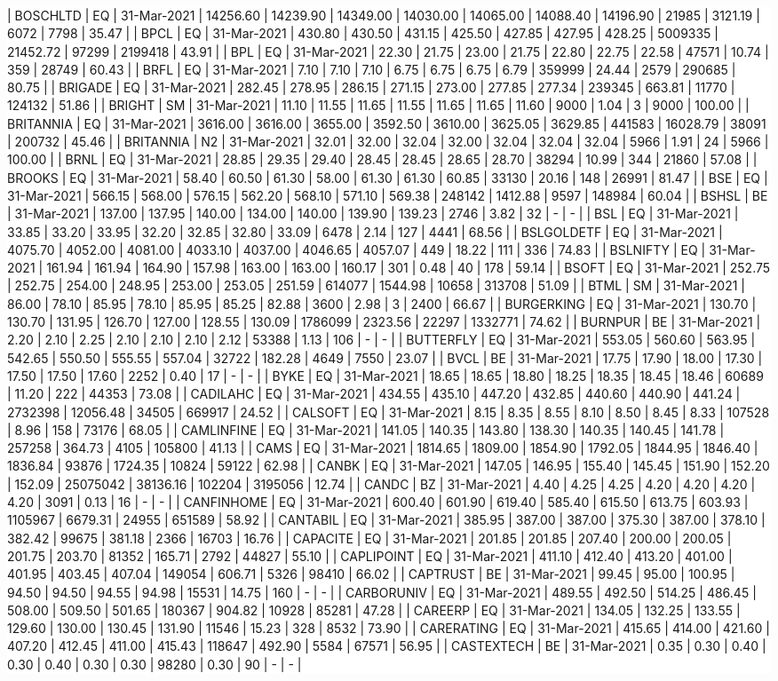 | BOSCHLTD | EQ | 31-Mar-2021 | 14256.60 | 14239.90 | 14349.00 | 14030.00 | 14065.00 | 14088.40 | 14196.90 | 21985 | 3121.19 | 6072 | 7798 | 35.47 |
| BPCL | EQ | 31-Mar-2021 | 430.80 | 430.50 | 431.15 | 425.50 | 427.85 | 427.95 | 428.25 | 5009335 | 21452.72 | 97299 | 2199418 | 43.91 |
| BPL | EQ | 31-Mar-2021 | 22.30 | 21.75 | 23.00 | 21.75 | 22.80 | 22.75 | 22.58 | 47571 | 10.74 | 359 | 28749 | 60.43 |
| BRFL | EQ | 31-Mar-2021 | 7.10 | 7.10 | 7.10 | 6.75 | 6.75 | 6.75 | 6.79 | 359999 | 24.44 | 2579 | 290685 | 80.75 |
| BRIGADE | EQ | 31-Mar-2021 | 282.45 | 278.95 | 286.15 | 271.15 | 273.00 | 277.85 | 277.34 | 239345 | 663.81 | 11770 | 124132 | 51.86 |
| BRIGHT | SM | 31-Mar-2021 | 11.10 | 11.55 | 11.65 | 11.55 | 11.65 | 11.65 | 11.60 | 9000 | 1.04 | 3 | 9000 | 100.00 |
| BRITANNIA | EQ | 31-Mar-2021 | 3616.00 | 3616.00 | 3655.00 | 3592.50 | 3610.00 | 3625.05 | 3629.85 | 441583 | 16028.79 | 38091 | 200732 | 45.46 |
| BRITANNIA | N2 | 31-Mar-2021 | 32.01 | 32.00 | 32.04 | 32.00 | 32.04 | 32.04 | 32.04 | 5966 | 1.91 | 24 | 5966 | 100.00 |
| BRNL | EQ | 31-Mar-2021 | 28.85 | 29.35 | 29.40 | 28.45 | 28.45 | 28.65 | 28.70 | 38294 | 10.99 | 344 | 21860 | 57.08 |
| BROOKS | EQ | 31-Mar-2021 | 58.40 | 60.50 | 61.30 | 58.00 | 61.30 | 61.30 | 60.85 | 33130 | 20.16 | 148 | 26991 | 81.47 |
| BSE | EQ | 31-Mar-2021 | 566.15 | 568.00 | 576.15 | 562.20 | 568.10 | 571.10 | 569.38 | 248142 | 1412.88 | 9597 | 148984 | 60.04 |
| BSHSL | BE | 31-Mar-2021 | 137.00 | 137.95 | 140.00 | 134.00 | 140.00 | 139.90 | 139.23 | 2746 | 3.82 | 32 | - | - |
| BSL | EQ | 31-Mar-2021 | 33.85 | 33.20 | 33.95 | 32.20 | 32.85 | 32.80 | 33.09 | 6478 | 2.14 | 127 | 4441 | 68.56 |
| BSLGOLDETF | EQ | 31-Mar-2021 | 4075.70 | 4052.00 | 4081.00 | 4033.10 | 4037.00 | 4046.65 | 4057.07 | 449 | 18.22 | 111 | 336 | 74.83 |
| BSLNIFTY | EQ | 31-Mar-2021 | 161.94 | 161.94 | 164.90 | 157.98 | 163.00 | 163.00 | 160.17 | 301 | 0.48 | 40 | 178 | 59.14 |
| BSOFT | EQ | 31-Mar-2021 | 252.75 | 252.75 | 254.00 | 248.95 | 253.00 | 253.05 | 251.59 | 614077 | 1544.98 | 10658 | 313708 | 51.09 |
| BTML | SM | 31-Mar-2021 | 86.00 | 78.10 | 85.95 | 78.10 | 85.95 | 85.25 | 82.88 | 3600 | 2.98 | 3 | 2400 | 66.67 |
| BURGERKING | EQ | 31-Mar-2021 | 130.70 | 130.70 | 131.95 | 126.70 | 127.00 | 128.55 | 130.09 | 1786099 | 2323.56 | 22297 | 1332771 | 74.62 |
| BURNPUR | BE | 31-Mar-2021 | 2.20 | 2.10 | 2.25 | 2.10 | 2.10 | 2.10 | 2.12 | 53388 | 1.13 | 106 | - | - |
| BUTTERFLY | EQ | 31-Mar-2021 | 553.05 | 560.60 | 563.95 | 542.65 | 550.50 | 555.55 | 557.04 | 32722 | 182.28 | 4649 | 7550 | 23.07 |
| BVCL | BE | 31-Mar-2021 | 17.75 | 17.90 | 18.00 | 17.30 | 17.50 | 17.50 | 17.60 | 2252 | 0.40 | 17 | - | - |
| BYKE | EQ | 31-Mar-2021 | 18.65 | 18.65 | 18.80 | 18.25 | 18.35 | 18.45 | 18.46 | 60689 | 11.20 | 222 | 44353 | 73.08 |
| CADILAHC | EQ | 31-Mar-2021 | 434.55 | 435.10 | 447.20 | 432.85 | 440.60 | 440.90 | 441.24 | 2732398 | 12056.48 | 34505 | 669917 | 24.52 |
| CALSOFT | EQ | 31-Mar-2021 | 8.15 | 8.35 | 8.55 | 8.10 | 8.50 | 8.45 | 8.33 | 107528 | 8.96 | 158 | 73176 | 68.05 |
| CAMLINFINE | EQ | 31-Mar-2021 | 141.05 | 140.35 | 143.80 | 138.30 | 140.35 | 140.45 | 141.78 | 257258 | 364.73 | 4105 | 105800 | 41.13 |
| CAMS | EQ | 31-Mar-2021 | 1814.65 | 1809.00 | 1854.90 | 1792.05 | 1844.95 | 1846.40 | 1836.84 | 93876 | 1724.35 | 10824 | 59122 | 62.98 |
| CANBK | EQ | 31-Mar-2021 | 147.05 | 146.95 | 155.40 | 145.45 | 151.90 | 152.20 | 152.09 | 25075042 | 38136.16 | 102204 | 3195056 | 12.74 |
| CANDC | BZ | 31-Mar-2021 | 4.40 | 4.25 | 4.25 | 4.20 | 4.20 | 4.20 | 4.20 | 3091 | 0.13 | 16 | - | - |
| CANFINHOME | EQ | 31-Mar-2021 | 600.40 | 601.90 | 619.40 | 585.40 | 615.50 | 613.75 | 603.93 | 1105967 | 6679.31 | 24955 | 651589 | 58.92 |
| CANTABIL | EQ | 31-Mar-2021 | 385.95 | 387.00 | 387.00 | 375.30 | 387.00 | 378.10 | 382.42 | 99675 | 381.18 | 2366 | 16703 | 16.76 |
| CAPACITE | EQ | 31-Mar-2021 | 201.85 | 201.85 | 207.40 | 200.00 | 200.05 | 201.75 | 203.70 | 81352 | 165.71 | 2792 | 44827 | 55.10 |
| CAPLIPOINT | EQ | 31-Mar-2021 | 411.10 | 412.40 | 413.20 | 401.00 | 401.95 | 403.45 | 407.04 | 149054 | 606.71 | 5326 | 98410 | 66.02 |
| CAPTRUST | BE | 31-Mar-2021 | 99.45 | 95.00 | 100.95 | 94.50 | 94.50 | 94.55 | 94.98 | 15531 | 14.75 | 160 | - | - |
| CARBORUNIV | EQ | 31-Mar-2021 | 489.55 | 492.50 | 514.25 | 486.45 | 508.00 | 509.50 | 501.65 | 180367 | 904.82 | 10928 | 85281 | 47.28 |
| CAREERP | EQ | 31-Mar-2021 | 134.05 | 132.25 | 133.55 | 129.60 | 130.00 | 130.45 | 131.90 | 11546 | 15.23 | 328 | 8532 | 73.90 |
| CARERATING | EQ | 31-Mar-2021 | 415.65 | 414.00 | 421.60 | 407.20 | 412.45 | 411.00 | 415.43 | 118647 | 492.90 | 5584 | 67571 | 56.95 |
| CASTEXTECH | BE | 31-Mar-2021 | 0.35 | 0.30 | 0.40 | 0.30 | 0.40 | 0.30 | 0.30 | 98280 | 0.30 | 90 | - | - |